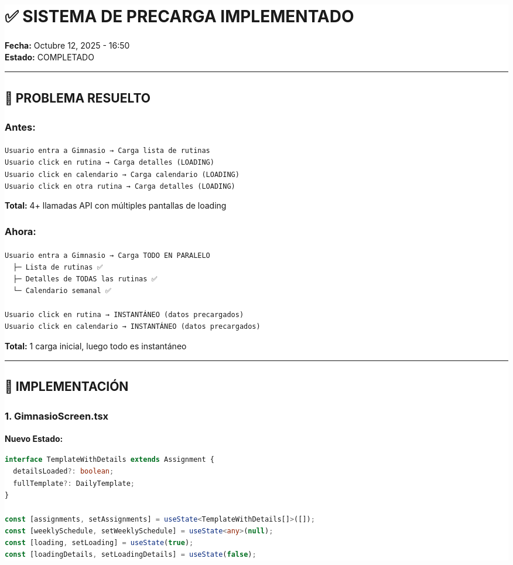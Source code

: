 # ✅ SISTEMA DE PRECARGA IMPLEMENTADO

**Fecha:** Octubre 12, 2025 - 16:50  
**Estado:** COMPLETADO

---

## 🎯 PROBLEMA RESUELTO

### **Antes:**
```
Usuario entra a Gimnasio → Carga lista de rutinas
Usuario click en rutina → Carga detalles (LOADING)
Usuario click en calendario → Carga calendario (LOADING)
Usuario click en otra rutina → Carga detalles (LOADING)
```

**Total:** 4+ llamadas API con múltiples pantallas de loading

### **Ahora:**
```
Usuario entra a Gimnasio → Carga TODO EN PARALELO
  ├─ Lista de rutinas ✅
  ├─ Detalles de TODAS las rutinas ✅
  └─ Calendario semanal ✅

Usuario click en rutina → INSTANTÁNEO (datos precargados)
Usuario click en calendario → INSTANTÁNEO (datos precargados)
```

**Total:** 1 carga inicial, luego todo es instantáneo

---

## 🚀 IMPLEMENTACIÓN

### **1. GimnasioScreen.tsx**

**Nuevo Estado:**
```typescript
interface TemplateWithDetails extends Assignment {
  detailsLoaded?: boolean;
  fullTemplate?: DailyTemplate;
}

const [assignments, setAssignments] = useState<TemplateWithDetails[]>([]);
const [weeklySchedule, setWeeklySchedule] = useState<any>(null);
const [loading, setLoading] = useState(true);
const [loadingDetails, setLoadingDetails] = useState(false);
```
